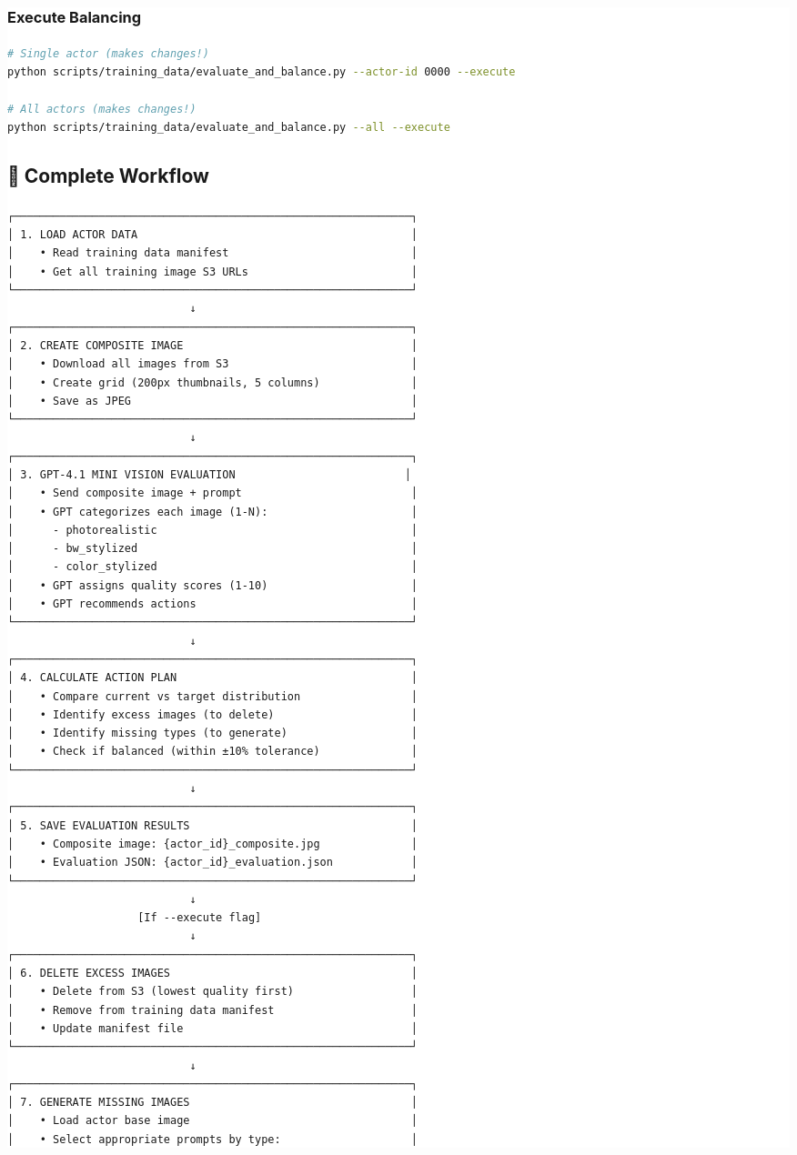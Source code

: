 ### Execute Balancing
```bash
# Single actor (makes changes!)
python scripts/training_data/evaluate_and_balance.py --actor-id 0000 --execute

# All actors (makes changes!)
python scripts/training_data/evaluate_and_balance.py --all --execute
```

## 🔄 Complete Workflow

```
┌─────────────────────────────────────────────────────────────┐
│ 1. LOAD ACTOR DATA                                          │
│    • Read training data manifest                            │
│    • Get all training image S3 URLs                         │
└─────────────────────────────────────────────────────────────┘
                            ↓
┌─────────────────────────────────────────────────────────────┐
│ 2. CREATE COMPOSITE IMAGE                                   │
│    • Download all images from S3                            │
│    • Create grid (200px thumbnails, 5 columns)              │
│    • Save as JPEG                                           │
└─────────────────────────────────────────────────────────────┘
                            ↓
┌─────────────────────────────────────────────────────────────┐
│ 3. GPT-4.1 MINI VISION EVALUATION                          │
│    • Send composite image + prompt                          │
│    • GPT categorizes each image (1-N):                      │
│      - photorealistic                                       │
│      - bw_stylized                                          │
│      - color_stylized                                       │
│    • GPT assigns quality scores (1-10)                      │
│    • GPT recommends actions                                 │
└─────────────────────────────────────────────────────────────┘
                            ↓
┌─────────────────────────────────────────────────────────────┐
│ 4. CALCULATE ACTION PLAN                                    │
│    • Compare current vs target distribution                 │
│    • Identify excess images (to delete)                     │
│    • Identify missing types (to generate)                   │
│    • Check if balanced (within ±10% tolerance)              │
└─────────────────────────────────────────────────────────────┘
                            ↓
┌─────────────────────────────────────────────────────────────┐
│ 5. SAVE EVALUATION RESULTS                                  │
│    • Composite image: {actor_id}_composite.jpg              │
│    • Evaluation JSON: {actor_id}_evaluation.json            │
└─────────────────────────────────────────────────────────────┘
                            ↓
                    [If --execute flag]
                            ↓
┌─────────────────────────────────────────────────────────────┐
│ 6. DELETE EXCESS IMAGES                                     │
│    • Delete from S3 (lowest quality first)                  │
│    • Remove from training data manifest                     │
│    • Update manifest file                                   │
└─────────────────────────────────────────────────────────────┘
                            ↓
┌─────────────────────────────────────────────────────────────┐
│ 7. GENERATE MISSING IMAGES                                  │
│    • Load actor base image                                  │
│    • Select appropriate prompts by type:                    │
```